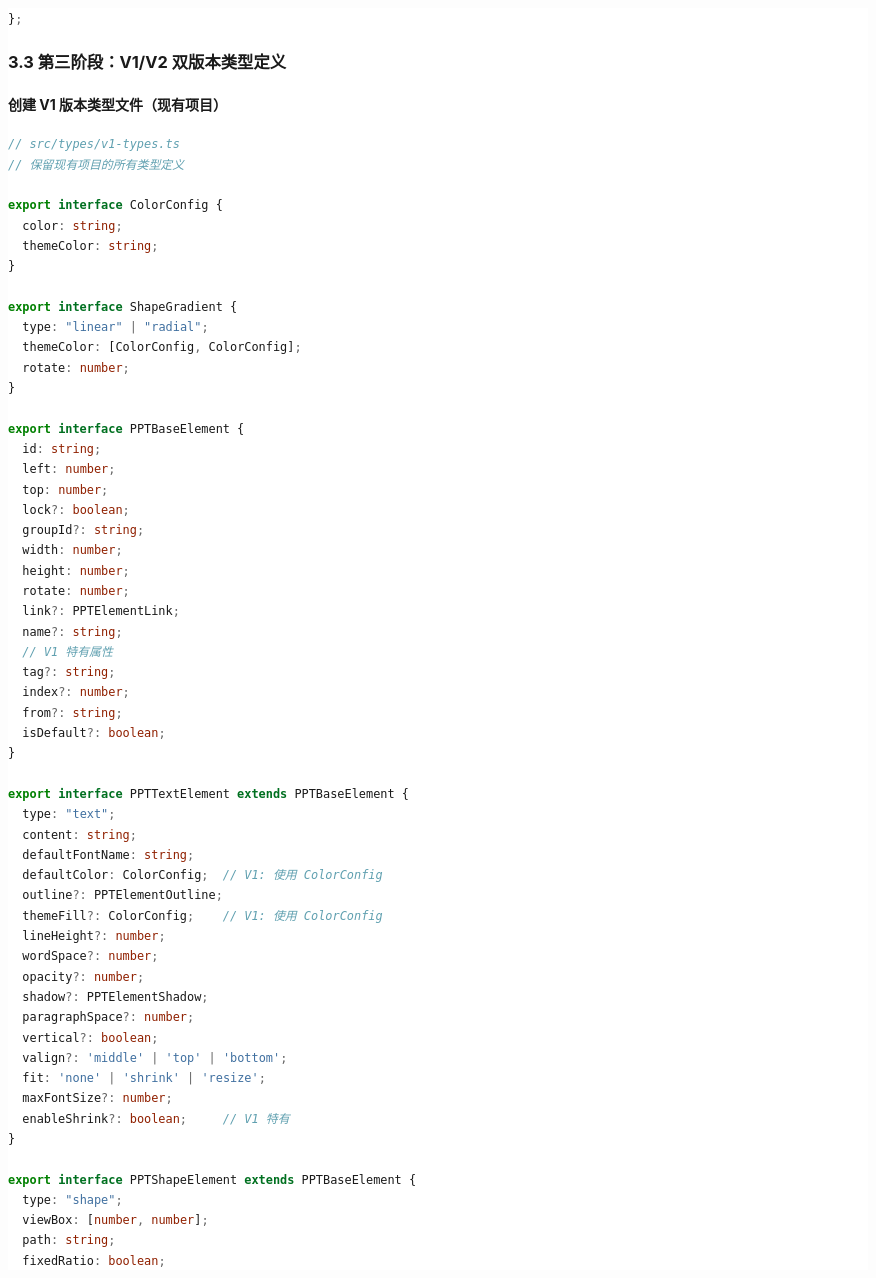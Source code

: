 ```typescript
};
```

### 3.3 第三阶段：V1/V2 双版本类型定义

#### 创建 V1 版本类型文件（现有项目）
```typescript
// src/types/v1-types.ts
// 保留现有项目的所有类型定义

export interface ColorConfig {
  color: string;
  themeColor: string;
}

export interface ShapeGradient {
  type: "linear" | "radial";
  themeColor: [ColorConfig, ColorConfig];
  rotate: number;
}

export interface PPTBaseElement {
  id: string;
  left: number;
  top: number;
  lock?: boolean;
  groupId?: string;
  width: number;
  height: number;
  rotate: number;
  link?: PPTElementLink;
  name?: string;
  // V1 特有属性
  tag?: string;
  index?: number;
  from?: string;
  isDefault?: boolean;
}

export interface PPTTextElement extends PPTBaseElement {
  type: "text";
  content: string;
  defaultFontName: string;
  defaultColor: ColorConfig;  // V1: 使用 ColorConfig
  outline?: PPTElementOutline;
  themeFill?: ColorConfig;    // V1: 使用 ColorConfig
  lineHeight?: number;
  wordSpace?: number;
  opacity?: number;
  shadow?: PPTElementShadow;
  paragraphSpace?: number;
  vertical?: boolean;
  valign?: 'middle' | 'top' | 'bottom';
  fit: 'none' | 'shrink' | 'resize';
  maxFontSize?: number;
  enableShrink?: boolean;     // V1 特有
}

export interface PPTShapeElement extends PPTBaseElement {
  type: "shape";
  viewBox: [number, number];
  path: string;
  fixedRatio: boolean;
```
